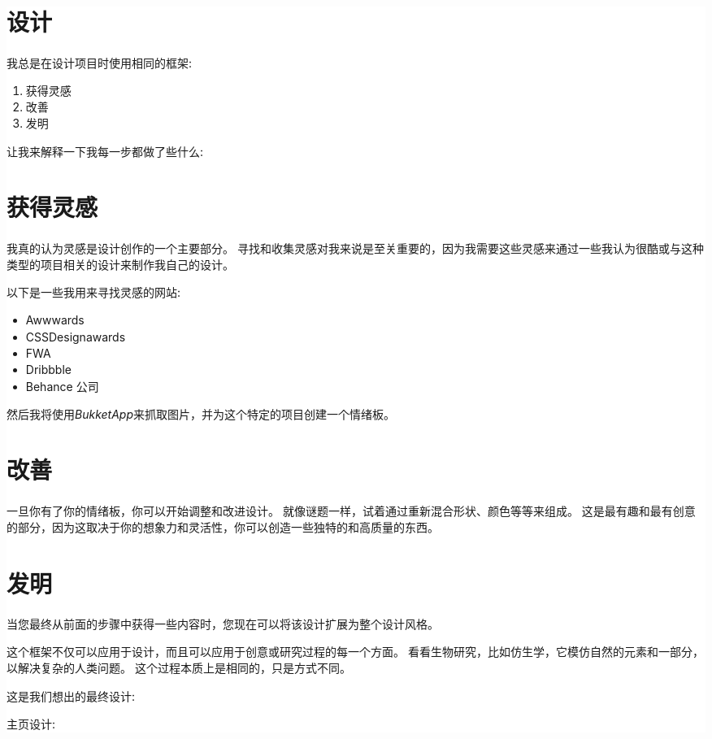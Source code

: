 # 设计

我总是在设计项目时使用相同的框架:

1.  获得灵感
2.  改善
3.  发明

让我来解释一下我每一步都做了些什么:

# 获得灵感

我真的认为灵感是设计创作的一个主要部分。 寻找和收集灵感对我来说是至关重要的，因为我需要这些灵感来通过一些我认为很酷或与这种类型的项目相关的设计来制作我自己的设计。

以下是一些我用来寻找灵感的网站:

*   Awwwards
*   CSSDesignawards
*   FWA
*   Dribbble
*   Behance 公司

然后我将使用*BukketApp*来抓取图片，并为这个特定的项目创建一个情绪板。

# 改善

一旦你有了你的情绪板，你可以开始调整和改进设计。 就像谜题一样，试着通过重新混合形状、颜色等等来组成。 这是最有趣和最有创意的部分，因为这取决于你的想象力和灵活性，你可以创造一些独特的和高质量的东西。

# 发明

当您最终从前面的步骤中获得一些内容时，您现在可以将该设计扩展为整个设计风格。

这个框架不仅可以应用于设计，而且可以应用于创意或研究过程的每一个方面。 看看生物研究，比如仿生学，它模仿自然的元素和一部分，以解决复杂的人类问题。 这个过程本质上是相同的，只是方式不同。

这是我们想出的最终设计:

主页设计:
